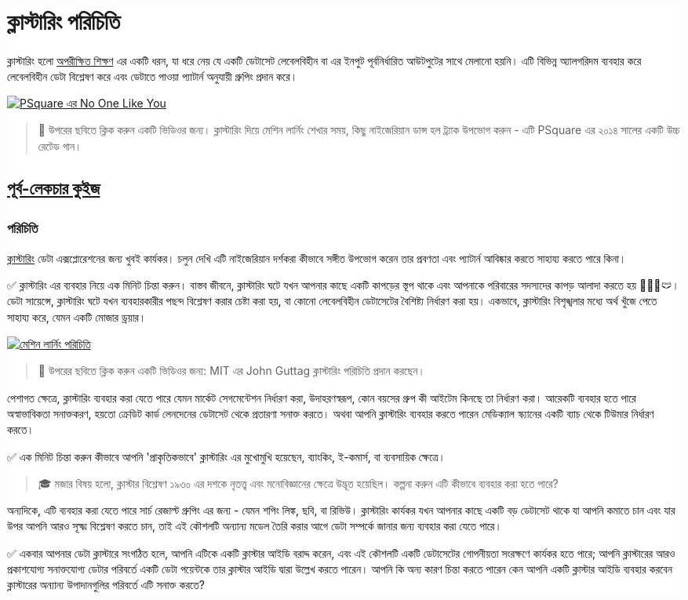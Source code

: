 
# ক্লাস্টারিং পরিচিতি

ক্লাস্টারিং হলো [অপরীক্ষিত শিক্ষণ](https://wikipedia.org/wiki/Unsupervised_learning) এর একটি ধরন, যা ধরে নেয় যে একটি ডেটাসেট লেবেলবিহীন বা এর ইনপুট পূর্বনির্ধারিত আউটপুটের সাথে মেলানো হয়নি। এটি বিভিন্ন অ্যালগরিদম ব্যবহার করে লেবেলবিহীন ডেটা বিশ্লেষণ করে এবং ডেটাতে পাওয়া প্যাটার্ন অনুযায়ী গ্রুপিং প্রদান করে।

[![PSquare এর No One Like You](https://img.youtube.com/vi/ty2advRiWJM/0.jpg)](https://youtu.be/ty2advRiWJM "PSquare এর No One Like You")

> 🎥 উপরের ছবিতে ক্লিক করুন একটি ভিডিওর জন্য। ক্লাস্টারিং দিয়ে মেশিন লার্নিং শেখার সময়, কিছু নাইজেরিয়ান ডান্স হল ট্র্যাক উপভোগ করুন - এটি PSquare এর ২০১৪ সালের একটি উচ্চ রেটেড গান।

## [পূর্ব-লেকচার কুইজ](https://ff-quizzes.netlify.app/en/ml/)

### পরিচিতি

[ক্লাস্টারিং](https://link.springer.com/referenceworkentry/10.1007%2F978-0-387-30164-8_124) ডেটা এক্সপ্লোরেশনের জন্য খুবই কার্যকর। চলুন দেখি এটি নাইজেরিয়ান দর্শকরা কীভাবে সঙ্গীত উপভোগ করেন তার প্রবণতা এবং প্যাটার্ন আবিষ্কার করতে সাহায্য করতে পারে কিনা।

✅ ক্লাস্টারিং এর ব্যবহার নিয়ে এক মিনিট চিন্তা করুন। বাস্তব জীবনে, ক্লাস্টারিং ঘটে যখন আপনার কাছে একটি কাপড়ের স্তূপ থাকে এবং আপনাকে পরিবারের সদস্যদের কাপড় আলাদা করতে হয় 🧦👕👖🩲। ডেটা সায়েন্সে, ক্লাস্টারিং ঘটে যখন ব্যবহারকারীর পছন্দ বিশ্লেষণ করার চেষ্টা করা হয়, বা কোনো লেবেলবিহীন ডেটাসেটের বৈশিষ্ট্য নির্ধারণ করা হয়। একভাবে, ক্লাস্টারিং বিশৃঙ্খলার মধ্যে অর্থ খুঁজে পেতে সাহায্য করে, যেমন একটি মোজার ড্রয়ার।

[![মেশিন লার্নিং পরিচিতি](https://img.youtube.com/vi/esmzYhuFnds/0.jpg)](https://youtu.be/esmzYhuFnds "ক্লাস্টারিং পরিচিতি")

> 🎥 উপরের ছবিতে ক্লিক করুন একটি ভিডিওর জন্য: MIT এর John Guttag ক্লাস্টারিং পরিচিতি প্রদান করছেন।

পেশাগত ক্ষেত্রে, ক্লাস্টারিং ব্যবহার করা যেতে পারে যেমন মার্কেট সেগমেন্টেশন নির্ধারণ করা, উদাহরণস্বরূপ, কোন বয়সের গ্রুপ কী আইটেম কিনছে তা নির্ধারণ করা। আরেকটি ব্যবহার হতে পারে অস্বাভাবিকতা সনাক্তকরণ, হয়তো ক্রেডিট কার্ড লেনদেনের ডেটাসেট থেকে প্রতারণা সনাক্ত করতে। অথবা আপনি ক্লাস্টারিং ব্যবহার করতে পারেন মেডিক্যাল স্ক্যানের একটি ব্যাচ থেকে টিউমার নির্ধারণ করতে।

✅ এক মিনিট চিন্তা করুন কীভাবে আপনি 'প্রাকৃতিকভাবে' ক্লাস্টারিং এর মুখোমুখি হয়েছেন, ব্যাংকিং, ই-কমার্স, বা ব্যবসায়িক ক্ষেত্রে।

> 🎓 মজার বিষয় হলো, ক্লাস্টার বিশ্লেষণ ১৯৩০ এর দশকে নৃতত্ত্ব এবং মনোবিজ্ঞানের ক্ষেত্রে উদ্ভূত হয়েছিল। কল্পনা করুন এটি কীভাবে ব্যবহার করা হতে পারে?

অন্যদিকে, এটি ব্যবহার করা যেতে পারে সার্চ রেজাল্ট গ্রুপিং এর জন্য - যেমন শপিং লিঙ্ক, ছবি, বা রিভিউ। ক্লাস্টারিং কার্যকর যখন আপনার কাছে একটি বড় ডেটাসেট থাকে যা আপনি কমাতে চান এবং যার উপর আপনি আরও সূক্ষ্ম বিশ্লেষণ করতে চান, তাই এই কৌশলটি অন্যান্য মডেল তৈরি করার আগে ডেটা সম্পর্কে জানার জন্য ব্যবহার করা যেতে পারে।

✅ একবার আপনার ডেটা ক্লাস্টারে সংগঠিত হলে, আপনি এটিকে একটি ক্লাস্টার আইডি বরাদ্দ করেন, এবং এই কৌশলটি একটি ডেটাসেটের গোপনীয়তা সংরক্ষণে কার্যকর হতে পারে; আপনি ক্লাস্টারের আরও প্রকাশযোগ্য সনাক্তযোগ্য ডেটার পরিবর্তে একটি ডেটা পয়েন্টকে তার ক্লাস্টার আইডি দ্বারা উল্লেখ করতে পারেন। আপনি কি অন্য কারণ চিন্তা করতে পারেন কেন আপনি একটি ক্লাস্টার আইডি ব্যবহার করবেন ক্লাস্টারের অন্যান্য উপাদানগুলির পরিবর্তে এটি সনাক্ত করতে?
